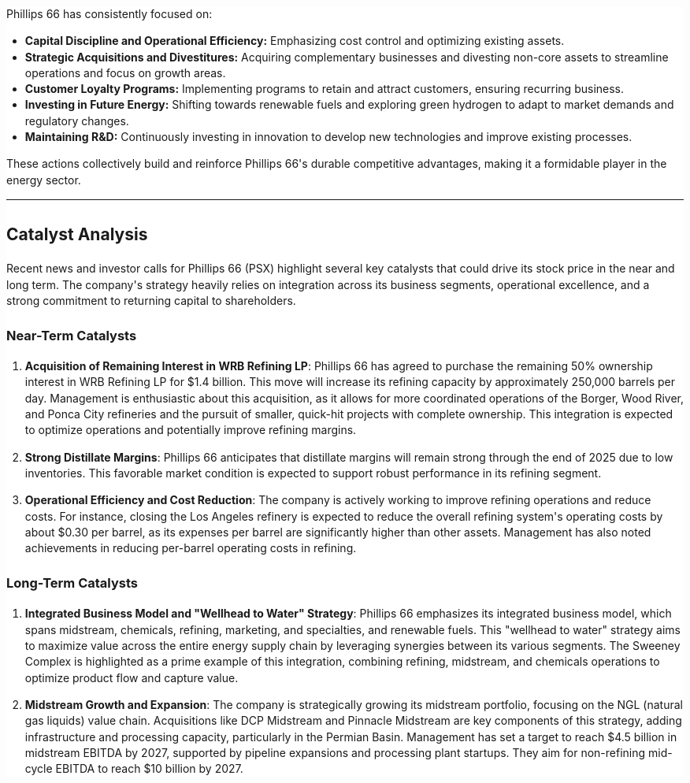 Phillips 66 has consistently focused on:
*   **Capital Discipline and Operational Efficiency:** Emphasizing cost control and optimizing existing assets.
*   **Strategic Acquisitions and Divestitures:** Acquiring complementary businesses and divesting non-core assets to streamline operations and focus on growth areas.
*   **Customer Loyalty Programs:** Implementing programs to retain and attract customers, ensuring recurring business.
*   **Investing in Future Energy:** Shifting towards renewable fuels and exploring green hydrogen to adapt to market demands and regulatory changes.
*   **Maintaining R&D:** Continuously investing in innovation to develop new technologies and improve existing processes.

These actions collectively build and reinforce Phillips 66's durable competitive advantages, making it a formidable player in the energy sector.

---

## Catalyst Analysis

Recent news and investor calls for Phillips 66 (PSX) highlight several key catalysts that could drive its stock price in the near and long term. The company's strategy heavily relies on integration across its business segments, operational excellence, and a strong commitment to returning capital to shareholders.

### Near-Term Catalysts

1.  **Acquisition of Remaining Interest in WRB Refining LP**: Phillips 66 has agreed to purchase the remaining 50% ownership interest in WRB Refining LP for $1.4 billion. This move will increase its refining capacity by approximately 250,000 barrels per day. Management is enthusiastic about this acquisition, as it allows for more coordinated operations of the Borger, Wood River, and Ponca City refineries and the pursuit of smaller, quick-hit projects with complete ownership. This integration is expected to optimize operations and potentially improve refining margins.

2.  **Strong Distillate Margins**: Phillips 66 anticipates that distillate margins will remain strong through the end of 2025 due to low inventories. This favorable market condition is expected to support robust performance in its refining segment.

3.  **Operational Efficiency and Cost Reduction**: The company is actively working to improve refining operations and reduce costs. For instance, closing the Los Angeles refinery is expected to reduce the overall refining system's operating costs by about $0.30 per barrel, as its expenses per barrel are significantly higher than other assets. Management has also noted achievements in reducing per-barrel operating costs in refining.

### Long-Term Catalysts

1.  **Integrated Business Model and "Wellhead to Water" Strategy**: Phillips 66 emphasizes its integrated business model, which spans midstream, chemicals, refining, marketing, and specialties, and renewable fuels. This "wellhead to water" strategy aims to maximize value across the entire energy supply chain by leveraging synergies between its various segments. The Sweeney Complex is highlighted as a prime example of this integration, combining refining, midstream, and chemicals operations to optimize product flow and capture value.

2.  **Midstream Growth and Expansion**: The company is strategically growing its midstream portfolio, focusing on the NGL (natural gas liquids) value chain. Acquisitions like DCP Midstream and Pinnacle Midstream are key components of this strategy, adding infrastructure and processing capacity, particularly in the Permian Basin. Management has set a target to reach $4.5 billion in midstream EBITDA by 2027, supported by pipeline expansions and processing plant startups. They aim for non-refining mid-cycle EBITDA to reach $10 billion by 2027.
